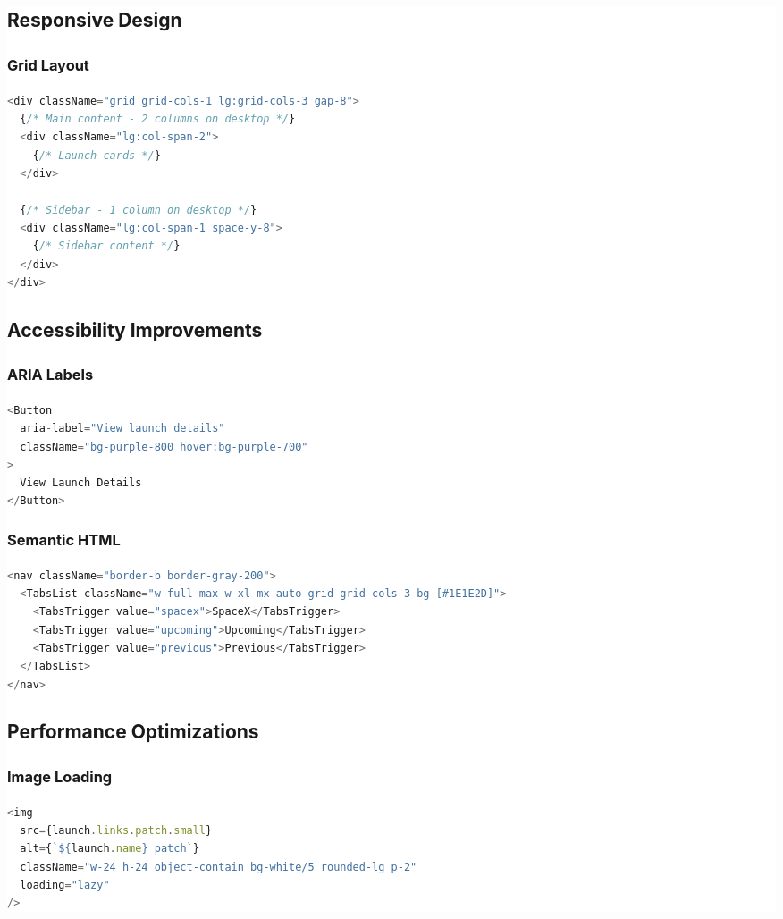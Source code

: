 ## Responsive Design

### Grid Layout
```typescript
<div className="grid grid-cols-1 lg:grid-cols-3 gap-8">
  {/* Main content - 2 columns on desktop */}
  <div className="lg:col-span-2">
    {/* Launch cards */}
  </div>
  
  {/* Sidebar - 1 column on desktop */}
  <div className="lg:col-span-1 space-y-8">
    {/* Sidebar content */}
  </div>
</div>
```

## Accessibility Improvements

### ARIA Labels
```typescript
<Button
  aria-label="View launch details"
  className="bg-purple-800 hover:bg-purple-700"
>
  View Launch Details
</Button>
```

### Semantic HTML
```typescript
<nav className="border-b border-gray-200">
  <TabsList className="w-full max-w-xl mx-auto grid grid-cols-3 bg-[#1E1E2D]">
    <TabsTrigger value="spacex">SpaceX</TabsTrigger>
    <TabsTrigger value="upcoming">Upcoming</TabsTrigger>
    <TabsTrigger value="previous">Previous</TabsTrigger>
  </TabsList>
</nav>
```

## Performance Optimizations

### Image Loading
```typescript
<img
  src={launch.links.patch.small}
  alt={`${launch.name} patch`}
  className="w-24 h-24 object-contain bg-white/5 rounded-lg p-2"
  loading="lazy"
/>
```
